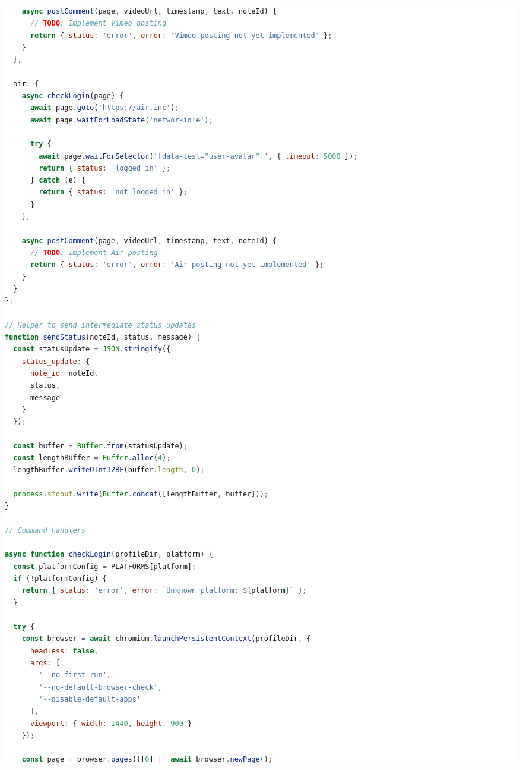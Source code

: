 ```javascript
    async postComment(page, videoUrl, timestamp, text, noteId) {
      // TODO: Implement Vimeo posting
      return { status: 'error', error: 'Vimeo posting not yet implemented' };
    }
  },

  air: {
    async checkLogin(page) {
      await page.goto('https://air.inc');
      await page.waitForLoadState('networkidle');

      try {
        await page.waitForSelector('[data-test="user-avatar"]', { timeout: 5000 });
        return { status: 'logged_in' };
      } catch (e) {
        return { status: 'not_logged_in' };
      }
    },

    async postComment(page, videoUrl, timestamp, text, noteId) {
      // TODO: Implement Air posting
      return { status: 'error', error: 'Air posting not yet implemented' };
    }
  }
};

// Helper to send intermediate status updates
function sendStatus(noteId, status, message) {
  const statusUpdate = JSON.stringify({
    status_update: {
      note_id: noteId,
      status,
      message
    }
  });

  const buffer = Buffer.from(statusUpdate);
  const lengthBuffer = Buffer.alloc(4);
  lengthBuffer.writeUInt32BE(buffer.length, 0);

  process.stdout.write(Buffer.concat([lengthBuffer, buffer]));
}

// Command handlers

async function checkLogin(profileDir, platform) {
  const platformConfig = PLATFORMS[platform];
  if (!platformConfig) {
    return { status: 'error', error: `Unknown platform: ${platform}` };
  }

  try {
    const browser = await chromium.launchPersistentContext(profileDir, {
      headless: false,
      args: [
        '--no-first-run',
        '--no-default-browser-check',
        '--disable-default-apps'
      ],
      viewport: { width: 1440, height: 900 }
    });

    const page = browser.pages()[0] || await browser.newPage();
```